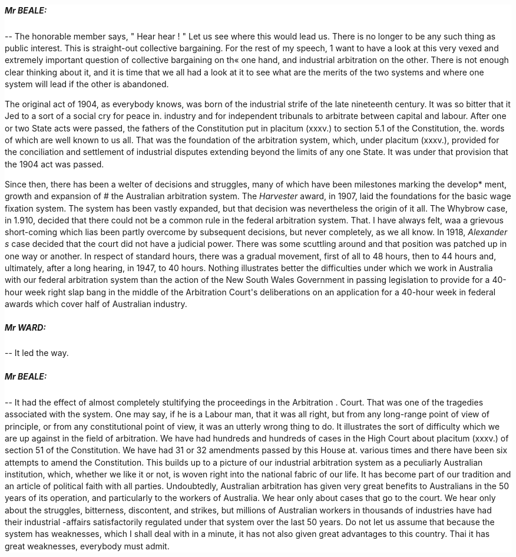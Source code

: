 ##### Mr BEALE:

-- The honorable member says, " Hear hear ! " Let us see where this would lead us. There is no longer to be any such thing as public interest. This is straight-out collective bargaining. For the rest of my speech, 1 want to have a look at this very vexed and extremely important question of collective bargaining on th« one hand, and industrial arbitration on the other. There is not enough clear thinking about it, and it is time that we all had a look at it to see what are the merits of the two systems and where one system will lead if the other is abandoned. 

The original act of 1904, as everybody knows, was born of the industrial strife of the late nineteenth century. It was so bitter that it Jed to a sort of a social cry for peace in. industry and for independent tribunals to arbitrate between capital and labour. After one or two State acts were passed, the fathers of the Constitution put in placitum (xxxv.) to section 5.1 of the Constitution, the. words of which are well known to us all. That was the foundation of the arbitration system, which, under placitum (xxxv.), provided for the conciliation and settlement of industrial disputes extending beyond the limits of any one State. It was under that provision that the 1904 act was passed. 

Since then, there has been a welter of decisions and struggles, many of which have been milestones marking the develop* ment, growth and expansion of # the Australian arbitration system. The  *Harvester*  award, in 1907, laid the foundations for the basic wage fixation system. The system has been vastly expanded, but that decision was nevertheless the origin of it all. The Whybrow case, in 1.910, decided that there could not be a common rule in the federal arbitration system. That. I have always felt, waa a grievous short-coming which lias been partly overcome by subsequent decisions, but never completely, as we all know. In 1918,  *Alexander s*  case decided that the court did not have a judicial power. There was some scuttling around and that position was patched up in one way or another. In respect of standard hours, there was a gradual movement, first of all to 48 hours, then to 44 hours and, ultimately, after a long hearing, in 1947, to 40 hours. Nothing illustrates better the difficulties under which we work in Australia with our federal arbitration system than the action of the New South Wales Government in passing legislation to provide for a 40-hour week right slap bang in the middle of the Arbitration Court's deliberations on an application for a 40-hour week in federal awards which cover half of Australian industry. 

##### Mr WARD:

--  It led the way. 

##### Mr BEALE:

-- It had the effect of almost completely stultifying the proceedings in the Arbitration . Court. That was one of the tragedies associated with the system. One may say, if he is a Labour man, that it was all right, but from any long-range point of view of principle, or from any constitutional point of view, it was an utterly wrong thing to do. It illustrates the sort of difficulty which we are up against in the field of arbitration. We have had hundreds and hundreds of cases in the High Court about placitum (xxxv.) of section 51 of the Constitution. We have had 31 or 32 amendments passed by this House at. various times and there have been six attempts to amend the Constitution. This builds up to a picture of our industrial arbitration system as a peculiarly Australian institution, which, whether we like it or not, is woven right into the national fabric of our life. It has become part of our tradition and an article of political faith with all parties. Undoubtedly, Australian arbitration has given very great benefits to Australians in the 50 years of its operation, and particularly to the workers of Australia. We hear only about cases that go to the court. We hear only about the struggles, bitterness, discontent, and strikes, but millions of Australian workers in thousands of industries have had their industrial -affairs satisfactorily regulated under that system over the last 50 years. Do not let us assume that because the system has weaknesses, which I shall deal with in a minute, it has not also given great advantages to this country. Thai it has great weaknesses, everybody must admit. 

